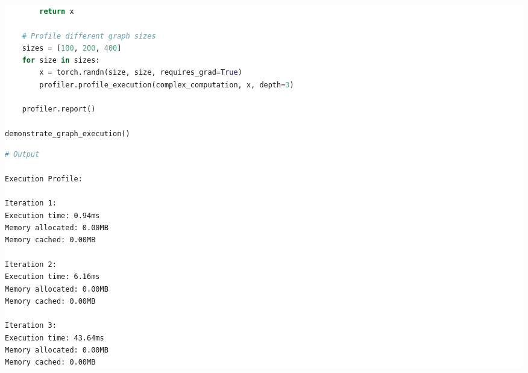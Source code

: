 ```python
        return x

    # Profile different graph sizes
    sizes = [100, 200, 400]
    for size in sizes:
        x = torch.randn(size, size, requires_grad=True)
        profiler.profile_execution(complex_computation, x, depth=3)

    profiler.report()

demonstrate_graph_execution()
```

```bash
# Output

Execution Profile:

Iteration 1:
Execution time: 0.94ms
Memory allocated: 0.00MB
Memory cached: 0.00MB

Iteration 2:
Execution time: 6.16ms
Memory allocated: 0.00MB
Memory cached: 0.00MB

Iteration 3:
Execution time: 43.64ms
Memory allocated: 0.00MB
Memory cached: 0.00MB
```

